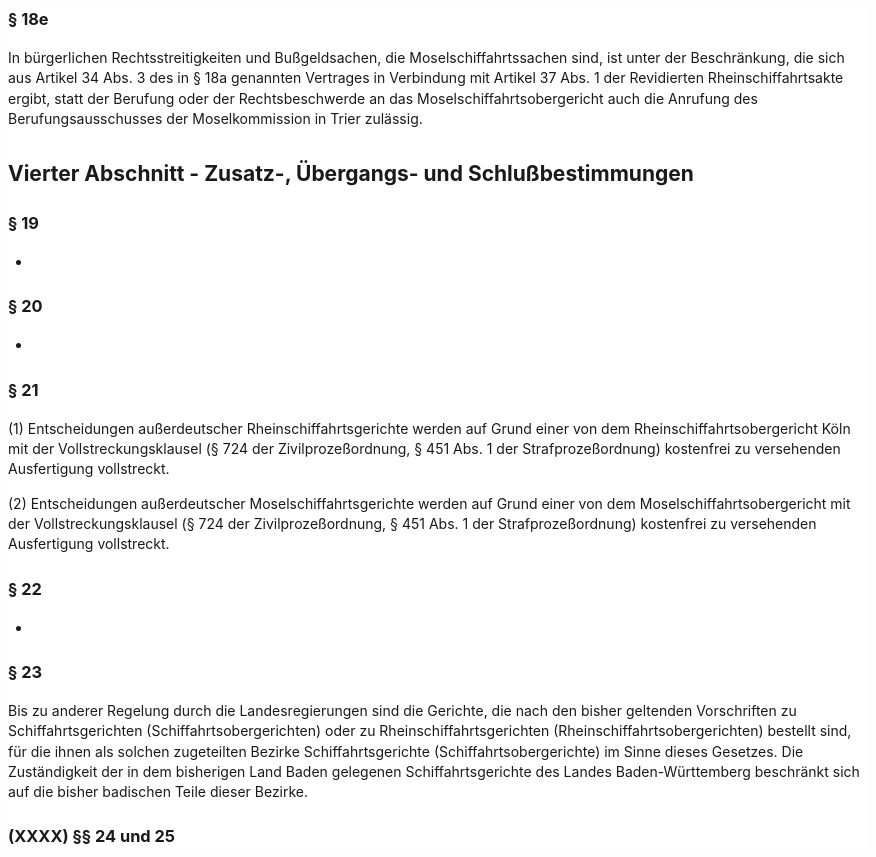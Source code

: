 ### § 18e

In bürgerlichen Rechtsstreitigkeiten und Bußgeldsachen, die
Moselschiffahrtssachen sind, ist unter der Beschränkung, die sich aus
Artikel 34 Abs. 3 des in § 18a genannten Vertrages in Verbindung mit
Artikel 37 Abs. 1 der Revidierten Rheinschiffahrtsakte ergibt, statt
der Berufung oder der Rechtsbeschwerde an das
Moselschiffahrtsobergericht auch die Anrufung des Berufungsausschusses
der Moselkommission in Trier zulässig.

## Vierter Abschnitt - Zusatz-, Übergangs- und Schlußbestimmungen

### § 19

-

### § 20

-

### § 21

(1) Entscheidungen außerdeutscher Rheinschiffahrtsgerichte werden auf
Grund einer von dem Rheinschiffahrtsobergericht Köln mit der
Vollstreckungsklausel (§ 724 der Zivilprozeßordnung, § 451 Abs. 1 der
Strafprozeßordnung) kostenfrei zu versehenden Ausfertigung
vollstreckt.

(2) Entscheidungen außerdeutscher Moselschiffahrtsgerichte werden auf
Grund einer von dem Moselschiffahrtsobergericht mit der
Vollstreckungsklausel (§ 724 der Zivilprozeßordnung, § 451 Abs. 1 der
Strafprozeßordnung) kostenfrei zu versehenden Ausfertigung
vollstreckt.

### § 22

-

### § 23

Bis zu anderer Regelung durch die Landesregierungen sind die Gerichte,
die nach den bisher geltenden Vorschriften zu Schiffahrtsgerichten
(Schiffahrtsobergerichten) oder zu Rheinschiffahrtsgerichten
(Rheinschiffahrtsobergerichten) bestellt sind, für die ihnen als
solchen zugeteilten Bezirke Schiffahrtsgerichte
(Schiffahrtsobergerichte) im Sinne dieses Gesetzes. Die Zuständigkeit
der in dem bisherigen Land Baden gelegenen Schiffahrtsgerichte des
Landes Baden-Württemberg beschränkt sich auf die bisher badischen
Teile dieser Bezirke.

### (XXXX) §§ 24 und 25
